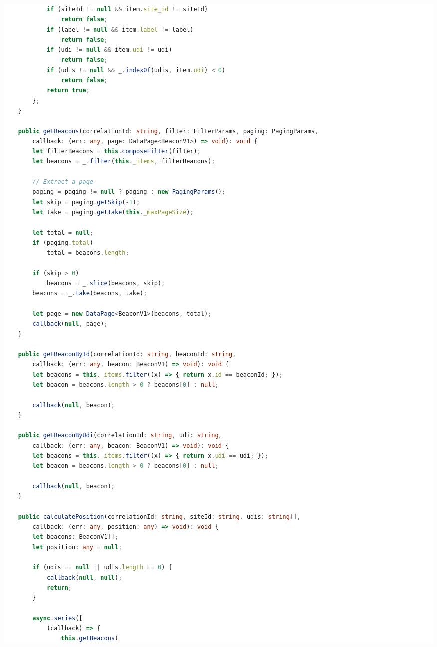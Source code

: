 ```typescript
            if (siteId != null && item.site_id != siteId)
                return false;
            if (label != null && item.label != label)
                return false;
            if (udi != null && item.udi != udi)
                return false;
            if (udis != null && _.indexOf(udis, item.udi) < 0)
                return false;
            return true;
        };
    }

    public getBeacons(correlationId: string, filter: FilterParams, paging: PagingParams,
        callback: (err: any, page: DataPage<BeaconV1>) => void): void {
        let filterBeacons = this.composeFilter(filter);
        let beacons = _.filter(this._items, filterBeacons);

        // Extract a page
        paging = paging != null ? paging : new PagingParams();
        let skip = paging.getSkip(-1);
        let take = paging.getTake(this._maxPageSize);

        let total = null;
        if (paging.total)
            total = beacons.length;

        if (skip > 0)
            beacons = _.slice(beacons, skip);
        beacons = _.take(beacons, take);

        let page = new DataPage<BeaconV1>(beacons, total);
        callback(null, page);
    }

    public getBeaconById(correlationId: string, beaconId: string,
        callback: (err: any, beacon: BeaconV1) => void): void {
        let beacons = this._items.filter((x) => { return x.id == beaconId; });
        let beacon = beacons.length > 0 ? beacons[0] : null;

        callback(null, beacon);
    }

    public getBeaconByUdi(correlationId: string, udi: string,
        callback: (err: any, beacon: BeaconV1) => void): void {
        let beacons = this._items.filter((x) => { return x.udi == udi; });
        let beacon = beacons.length > 0 ? beacons[0] : null;

        callback(null, beacon);
    }

    public calculatePosition(correlationId: string, siteId: string, udis: string[],
        callback: (err: any, position: any) => void): void {
        let beacons: BeaconV1[];
        let position: any = null;

        if (udis == null || udis.length == 0) {
            callback(null, null);
            return;
        }

        async.series([
            (callback) => {
                this.getBeacons(
```